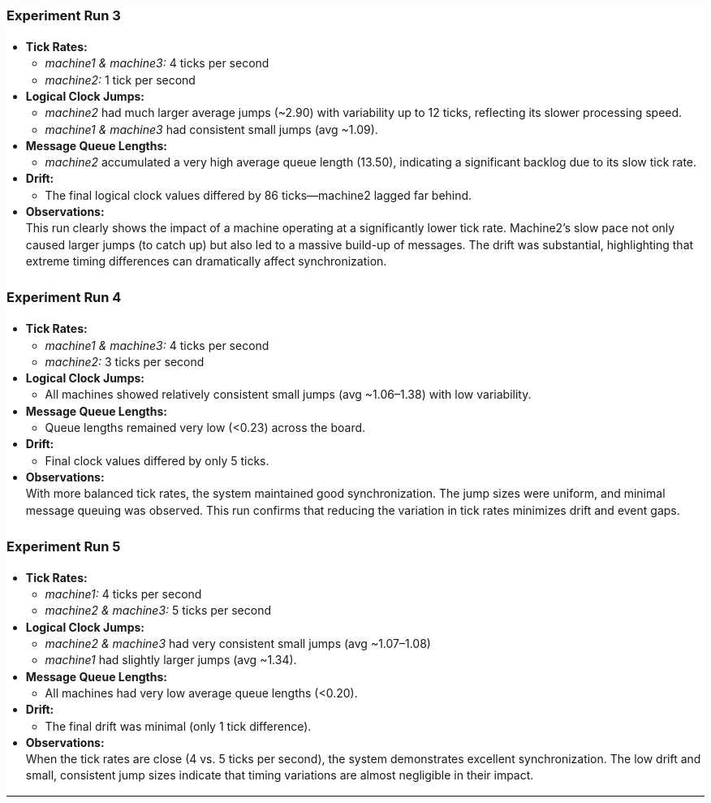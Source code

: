 ### Experiment Run 3
- **Tick Rates:**  
  - *machine1 & machine3:* 4 ticks per second  
  - *machine2:* 1 tick per second
- **Logical Clock Jumps:**  
  - *machine2* had much larger average jumps (~2.90) with variability up to 12 ticks, reflecting its slower processing speed.  
  - *machine1 & machine3* had consistent small jumps (avg ~1.09).
- **Message Queue Lengths:**  
  - *machine2* accumulated a very high average queue length (13.50), indicating a significant backlog due to its slow tick rate.
- **Drift:**  
  - The final logical clock values differed by 86 ticks—machine2 lagged far behind.
- **Observations:**  
  This run clearly shows the impact of a machine operating at a significantly lower tick rate. Machine2’s slow pace not only caused larger jumps (to catch up) but also led to a massive build-up of messages. The drift was substantial, highlighting that extreme timing differences can dramatically affect synchronization.

### Experiment Run 4
- **Tick Rates:**  
  - *machine1 & machine3:* 4 ticks per second  
  - *machine2:* 3 ticks per second
- **Logical Clock Jumps:**  
  - All machines showed relatively consistent small jumps (avg ~1.06–1.38) with low variability.
- **Message Queue Lengths:**  
  - Queue lengths remained very low (<0.23) across the board.
- **Drift:**  
  - Final clock values differed by only 5 ticks.
- **Observations:**  
  With more balanced tick rates, the system maintained good synchronization. The jump sizes were uniform, and minimal message queuing was observed. This run confirms that reducing the variation in tick rates minimizes drift and event gaps.

### Experiment Run 5
- **Tick Rates:**  
  - *machine1:* 4 ticks per second  
  - *machine2 & machine3:* 5 ticks per second
- **Logical Clock Jumps:**  
  - *machine2 & machine3* had very consistent small jumps (avg ~1.07–1.08)  
  - *machine1* had slightly larger jumps (avg ~1.34).
- **Message Queue Lengths:**  
  - All machines had very low average queue lengths (<0.20).
- **Drift:**  
  - The final drift was minimal (only 1 tick difference).
- **Observations:**  
  When the tick rates are close (4 vs. 5 ticks per second), the system demonstrates excellent synchronization. The low drift and small, consistent jump sizes indicate that timing variations are almost negligible in their impact.

---